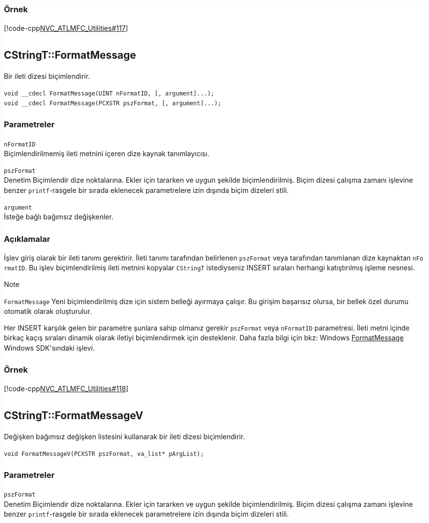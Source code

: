 ### <a name="example"></a>Örnek  
 [!code-cpp[NVC_ATLMFC_Utilities#117](../../atl-mfc-shared/codesnippet/cpp/cstringt-class_12.cpp)]  
  
##  <a name="formatmessage"></a>  CStringT::FormatMessage  
 Bir ileti dizesi biçimlendirir.  
  
```  
void __cdecl FormatMessage(UINT nFormatID, [, argument]...);
void __cdecl FormatMessage(PCXSTR pszFormat, [, argument]...);
```  
  
### <a name="parameters"></a>Parametreler  
 `nFormatID`  
 Biçimlendirilmemiş ileti metnini içeren dize kaynak tanımlayıcısı.  
  
 `pszFormat`  
 Denetim Biçimlendir dize noktalarına. Ekler için tararken ve uygun şekilde biçimlendirilmiş. Biçim dizesi çalışma zamanı işlevine benzer `printf`-rasgele bir sırada eklenecek parametrelere izin dışında biçim dizeleri stili.  
  
 `argument`  
 İsteğe bağlı bağımsız değişkenler.  
  
### <a name="remarks"></a>Açıklamalar  
 İşlev giriş olarak bir ileti tanımı gerektirir. İleti tanımı tarafından belirlenen `pszFormat` veya tarafından tanımlanan dize kaynaktan `nFormatID`. Bu işlev biçimlendirilmiş ileti metnini kopyalar `CStringT` istediyseniz INSERT sıraları herhangi katıştırılmış işleme nesnesi.  
  
> [!NOTE]
> `FormatMessage` Yeni biçimlendirilmiş dize için sistem belleği ayırmaya çalışır. Bu girişim başarısız olursa, bir bellek özel durumu otomatik olarak oluşturulur.  
  
 Her INSERT karşılık gelen bir parametre şunlara sahip olmanız gerekir `pszFormat` veya `nFormatID` parametresi. İleti metni içinde birkaç kaçış sıraları dinamik olarak iletiyi biçimlendirmek için desteklenir. Daha fazla bilgi için bkz: Windows [FormatMessage](http://msdn.microsoft.com/library/windows/desktop/ms679351) Windows SDK'sındaki işlevi.  
  
### <a name="example"></a>Örnek  
 [!code-cpp[NVC_ATLMFC_Utilities#118](../../atl-mfc-shared/codesnippet/cpp/cstringt-class_13.cpp)]  
  
##  <a name="formatmessagev"></a>  CStringT::FormatMessageV  
 Değişken bağımsız değişken listesini kullanarak bir ileti dizesi biçimlendirir.  
  
```  
void FormatMessageV(PCXSTR pszFormat, va_list* pArgList);
```  
  
### <a name="parameters"></a>Parametreler  
 `pszFormat`  
 Denetim Biçimlendir dize noktalarına. Ekler için tararken ve uygun şekilde biçimlendirilmiş. Biçim dizesi çalışma zamanı işlevine benzer `printf`-rasgele bir sırada eklenecek parametrelere izin dışında biçim dizeleri stili.  
  